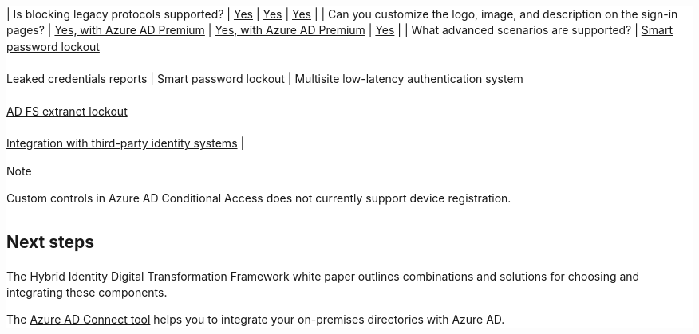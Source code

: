 | Is blocking legacy protocols supported? | [Yes](/azure/active-directory/fundamentals/concept-fundamentals-security-defaults) | [Yes](/azure/active-directory/fundamentals/concept-fundamentals-security-defaults) | [Yes](/windows-server/identity/ad-fs/operations/access-control-policies-w2k12) |
| Can you customize the logo, image, and description on the sign-in pages? | [Yes, with Azure AD Premium](/azure/active-directory/fundamentals/customize-branding) | [Yes, with Azure AD Premium](/azure/active-directory/fundamentals/customize-branding) | [Yes](/azure/active-directory/hybrid/how-to-connect-fed-management#customlogo) |
| What advanced scenarios are supported? | [Smart password lockout](/azure/active-directory/authentication/concept-sspr-howitworks) <br><br> [Leaked credentials reports](/azure/active-directory/identity-protection/overview-identity-protection) | [Smart password lockout](/azure/active-directory/authentication/howto-password-smart-lockout) | Multisite low-latency authentication system <br><br> [AD FS extranet lockout](/windows-server/identity/ad-fs/operations/configure-ad-fs-extranet-soft-lockout-protection) <br><br> [Integration with third-party identity systems](/azure/active-directory/hybrid/how-to-connect-fed-compatibility) |

> [!NOTE]
> Custom controls in Azure AD Conditional Access does not currently support device registration.

## Next steps





The Hybrid Identity Digital Transformation Framework white paper outlines combinations and solutions for choosing and integrating these components.

The [Azure AD Connect tool](https://aka.ms/aadconnectwiz) helps you to integrate your on-premises directories with Azure AD.

